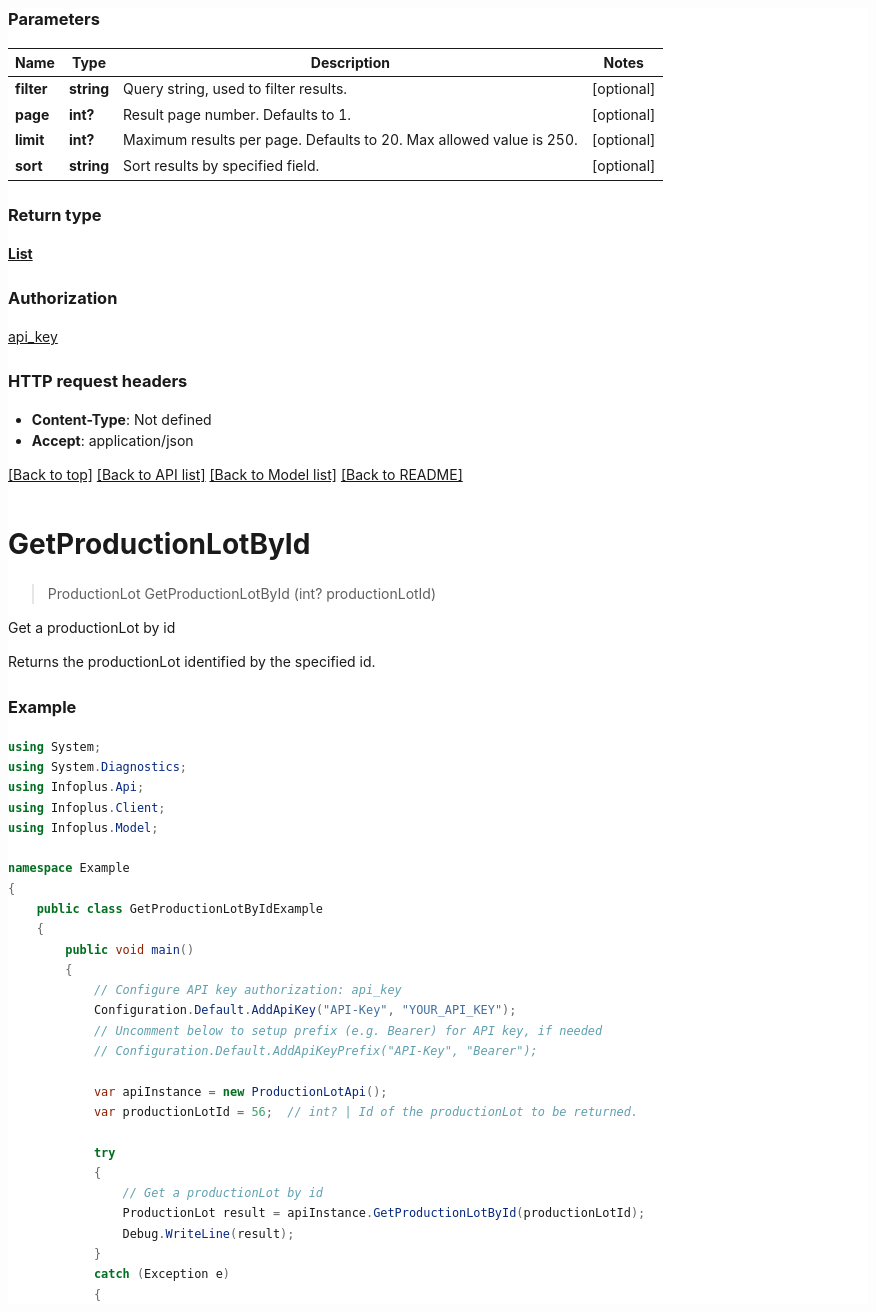 ### Parameters

Name | Type | Description  | Notes
------------- | ------------- | ------------- | -------------
 **filter** | **string**| Query string, used to filter results. | [optional] 
 **page** | **int?**| Result page number.  Defaults to 1. | [optional] 
 **limit** | **int?**| Maximum results per page.  Defaults to 20.  Max allowed value is 250. | [optional] 
 **sort** | **string**| Sort results by specified field. | [optional] 

### Return type

[**List<ProductionLot>**](ProductionLot.md)

### Authorization

[api_key](../README.md#api_key)

### HTTP request headers

 - **Content-Type**: Not defined
 - **Accept**: application/json

[[Back to top]](#) [[Back to API list]](../README.md#documentation-for-api-endpoints) [[Back to Model list]](../README.md#documentation-for-models) [[Back to README]](../README.md)

<a name="getproductionlotbyid"></a>
# **GetProductionLotById**
> ProductionLot GetProductionLotById (int? productionLotId)

Get a productionLot by id

Returns the productionLot identified by the specified id.

### Example
```csharp
using System;
using System.Diagnostics;
using Infoplus.Api;
using Infoplus.Client;
using Infoplus.Model;

namespace Example
{
    public class GetProductionLotByIdExample
    {
        public void main()
        {
            // Configure API key authorization: api_key
            Configuration.Default.AddApiKey("API-Key", "YOUR_API_KEY");
            // Uncomment below to setup prefix (e.g. Bearer) for API key, if needed
            // Configuration.Default.AddApiKeyPrefix("API-Key", "Bearer");

            var apiInstance = new ProductionLotApi();
            var productionLotId = 56;  // int? | Id of the productionLot to be returned.

            try
            {
                // Get a productionLot by id
                ProductionLot result = apiInstance.GetProductionLotById(productionLotId);
                Debug.WriteLine(result);
            }
            catch (Exception e)
            {
```